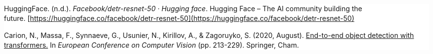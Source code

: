 HuggingFace. (n.d.). _Facebook/detr-resnet-50 · Hugging face_. Hugging Face – The AI community building the future. [https://huggingface.co/facebook/detr-resnet-50](https://huggingface.co/facebook/detr-resnet-50)

Carion, N., Massa, F., Synnaeve, G., Usunier, N., Kirillov, A., & Zagoruyko, S. (2020, August). [End-to-end object detection with transformers.](https://arxiv.org/abs/2005.12872) In _European Conference on Computer Vision_ (pp. 213-229). Springer, Cham.

